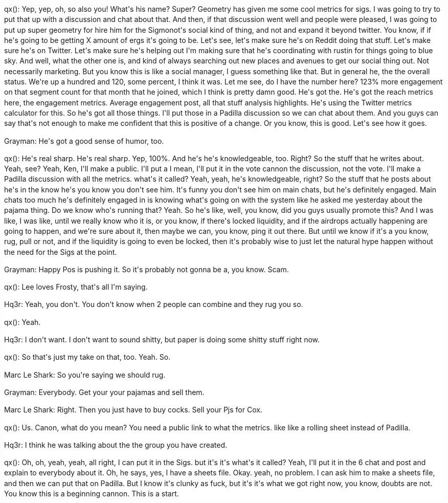 qx(): Yep, yep, oh, so also you! What's his name? Super? Geometry has given me some cool metrics for sigs. I was going to try to put that up with a discussion and chat about that. And then, if that discussion went well and people were pleased, I was going to put up super geometry for hire him for the Sigmonot's social kind of thing, and not and expand it beyond twitter. You know, if if he's going to be getting X amount of ergs it's going to be. Let's see, let's make sure he's on Reddit doing that stuff. Let's make sure he's on Twitter. Let's make sure he's helping out I'm making sure that he's coordinating with rustin for things going to blue sky. And well, what the other one is, and kind of always searching out new places and avenues to get our social thing out. Not necessarily marketing. But you know this is like a social manager, I guess something like that. But in general he, the the overall status. We're up a hundred and 120, some percent, I think it was. Let me see, do I have the number here? 123% more engagement on that segment count for that month that he joined, which I think is pretty damn good. He's got the. He's got the reach metrics here, the engagement metrics. Average engagement post, all that stuff analysis highlights. He's using the Twitter metrics calculator for this. So he's got all those things. I'll put those in a Padilla discussion so we can chat about them. And you guys can say that's not enough to make me confident that this is positive of a change. Or you know, this is good. Let's see how it goes.

Grayman: He's got a good sense of humor, too.

qx(): He's real sharp. He's real sharp. Yep, 100%. And he's he's knowledgeable, too. Right? So the stuff that he writes about. Yeah, see? Yeah, Ken, I'll make a public. I'll put a I mean, I'll put it in the vote cannon the discussion, not the vote. I'll make a Padilla discussion with all the metrics. what's it called? Yeah, yeah, he's knowledgeable, right? So the stuff that he posts about he's in the know he's you know you don't see him. It's funny you don't see him on main chats, but he's definitely engaged. Main chats too much he's definitely engaged in is knowing what's going on with the system like he asked me yesterday about the pajama thing. Do we know who's running that? Yeah. So he's like, well, you know, did you guys usually promote this? And I was like, I was like, until we really know who it is, or you know, if there's locked liquidity, and if the airdrops actually happening are going to happen, and we're sure about it, then maybe we can, you know, ping it out there. But until we know if it's a you know, rug, pull or not, and if the liquidity is going to even be locked, then it's probably wise to just let the natural hype happen without the need for the Sigs at the point.

Grayman: Happy Pos is pushing it. So it's probably not gonna be a, you know. Scam.

qx(): Lee loves Frosty, that's all I'm saying.

Hq3r: Yeah, you don't. You don't know when 2 people can combine and they rug you so.

qx(): Yeah.

Hq3r: I don't want. I don't want to sound shitty, but paper is doing some shitty stuff right now.

qx(): So that's just my take on that, too. Yeah. So.

Marc Le Shark: So you're saying we should rug.

Grayman: Everybody. Get your your pajamas and sell them.

Marc Le Shark: Right. Then you just have to buy cocks. Sell your Pjs for Cox.

qx(): Us. Canon, what do you mean? You need a public link to what the metrics. like like a rolling sheet instead of Padilla.

Hq3r: I think he was talking about the the group you have created.

qx(): Oh, oh, yeah, yeah, all right, I can put it in the Sigs. but it's it's what's it called? Yeah, I'll put it in the 6 chat and post and explain to everybody about it. Oh, he says, yes, I have a sheets file. Okay. yeah, no problem. I can ask him to make a sheets file, and then we can put that on Padilla. But I know it's clunky as fuck, but it's it's what we got right now, you know, doubts are not. You know this is a beginning cannon. This is a start.
